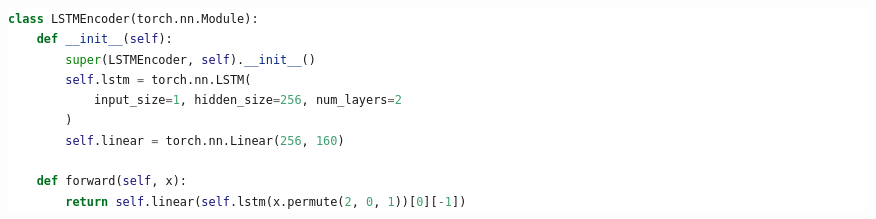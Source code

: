 ```python
class LSTMEncoder(torch.nn.Module):
    def __init__(self):
        super(LSTMEncoder, self).__init__()
        self.lstm = torch.nn.LSTM(
            input_size=1, hidden_size=256, num_layers=2
        )
        self.linear = torch.nn.Linear(256, 160)

    def forward(self, x):
        return self.linear(self.lstm(x.permute(2, 0, 1))[0][-1])
```



